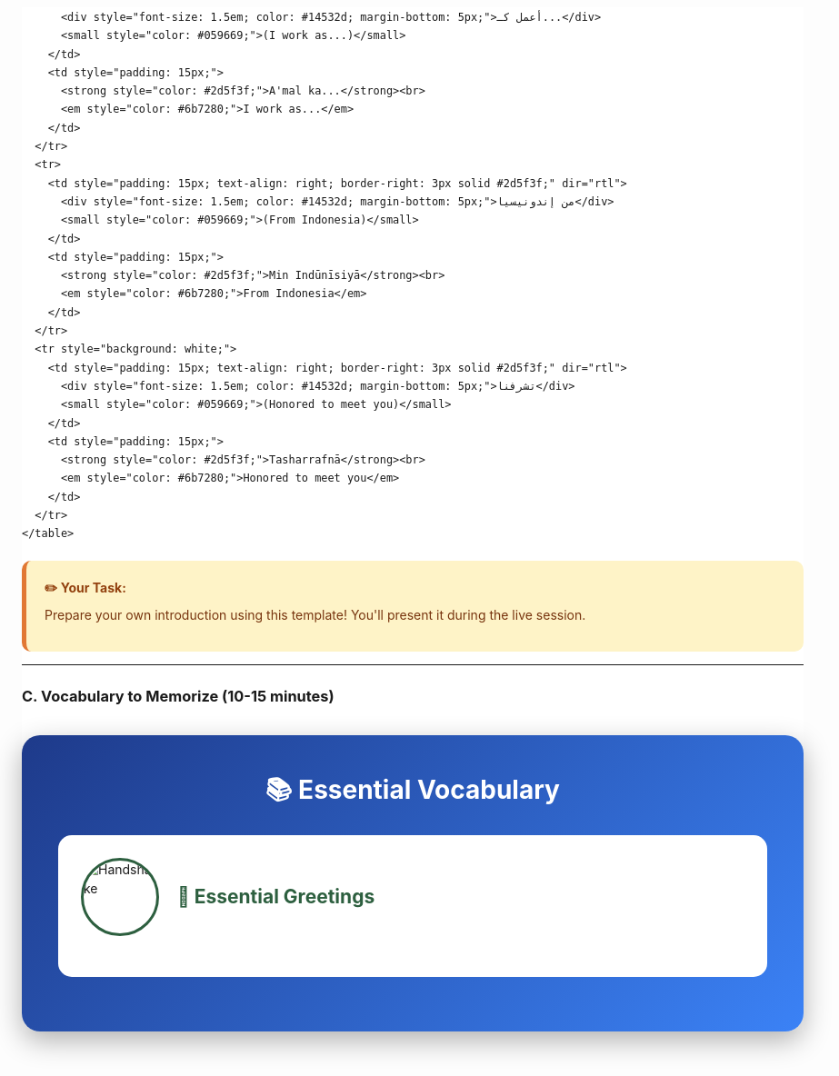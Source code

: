           <div style="font-size: 1.5em; color: #14532d; margin-bottom: 5px;">أعمل كـ...</div>
          <small style="color: #059669;">(I work as...)</small>
        </td>
        <td style="padding: 15px;">
          <strong style="color: #2d5f3f;">A'mal ka...</strong><br>
          <em style="color: #6b7280;">I work as...</em>
        </td>
      </tr>
      <tr>
        <td style="padding: 15px; text-align: right; border-right: 3px solid #2d5f3f;" dir="rtl">
          <div style="font-size: 1.5em; color: #14532d; margin-bottom: 5px;">من إندونيسيا</div>
          <small style="color: #059669;">(From Indonesia)</small>
        </td>
        <td style="padding: 15px;">
          <strong style="color: #2d5f3f;">Min Indūnīsiyā</strong><br>
          <em style="color: #6b7280;">From Indonesia</em>
        </td>
      </tr>
      <tr style="background: white;">
        <td style="padding: 15px; text-align: right; border-right: 3px solid #2d5f3f;" dir="rtl">
          <div style="font-size: 1.5em; color: #14532d; margin-bottom: 5px;">تشرفنا</div>
          <small style="color: #059669;">(Honored to meet you)</small>
        </td>
        <td style="padding: 15px;">
          <strong style="color: #2d5f3f;">Tasharrafnā</strong><br>
          <em style="color: #6b7280;">Honored to meet you</em>
        </td>
      </tr>
    </table>
  </div>

  <div style="background: #fef3c7; padding: 20px; border-radius: 10px; border-left: 5px solid #e17834; margin-top: 20px;">
    <strong style="color: #92400e;">✏️ Your Task:</strong>
    <p style="color: #78350f; margin: 10px 0;">Prepare your own introduction using this template! You'll present it during the live session.</p>
  </div>
</div>

---

### **C. Vocabulary to Memorize (10-15 minutes)**

<div style="background: linear-gradient(135deg, #1e3a8a 0%, #3b82f6 100%); padding: 40px; border-radius: 20px; margin: 30px 0; box-shadow: 0 10px 30px rgba(0,0,0,0.3);">
  <h3 style="color: white; text-align: center; margin: 0 0 30px 0; font-size: 2em;">📚 Essential Vocabulary</h3>

  
  <div style="background: white; padding: 25px; border-radius: 15px; margin-bottom: 20px;">
    <div style="display: flex; align-items: center; gap: 20px; margin-bottom: 20px;">
      <img src="https://images.unsplash.com/photo-1528605248644-14dd04022da1?w=100&h=100&fit=crop" alt="Handshake" style="width: 80px; height: 80px; object-fit: cover; border-radius: 50%; border: 3px solid #2d5f3f;">
      <h4 style="color: #2d5f3f; margin: 0; font-size: 1.5em;">👋 Essential Greetings</h4>
    </div>
